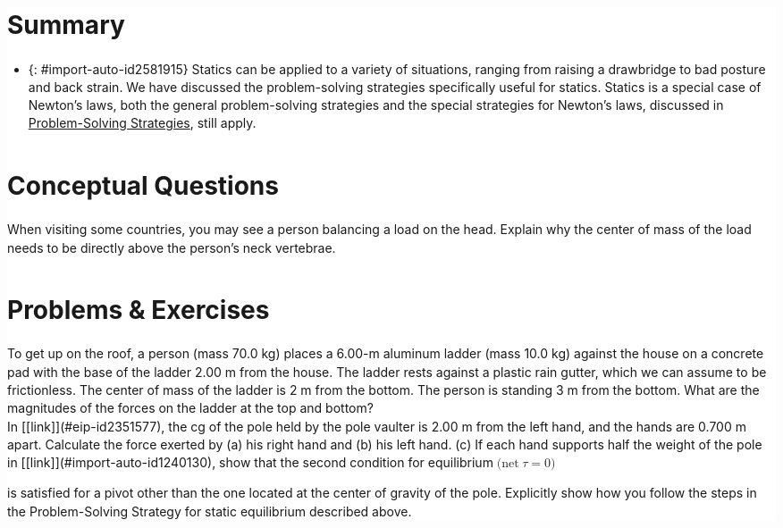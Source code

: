 # Summary

* {: #import-auto-id2581915} Statics can be applied to a variety of situations, ranging from raising a drawbridge to bad posture and back strain. We have discussed the problem-solving strategies specifically useful for statics. Statics is a special case of Newton’s laws, both the general problem-solving strategies and the special strategies for Newton’s laws, discussed in [Problem-Solving Strategies](/m42076), still apply.

# Conceptual Questions

<div data-type="exercise" data-label="conceptual-questions">
<div data-type="problem" markdown="1">
When visiting some countries, you may see a person balancing a load on the head. Explain why the center of mass of the load needs to be directly above the person’s neck vertebrae.

</div>
</div>

# Problems &amp; Exercises

<div data-type="exercise" data-label="problems-exercises">
<div data-type="problem" markdown="1">
To get up on the roof, a person (mass 70.0 kg) places a 6.00-m aluminum ladder (mass 10.0 kg) against the house on a concrete pad with the base of the ladder 2.00 m from the house. The ladder rests against a plastic rain gutter, which we can assume to be frictionless. The center of mass of the ladder is 2 m from the bottom. The person is standing 3 m from the bottom. What are the magnitudes of the forces on the ladder at the top and bottom?

</div>
</div>

<div data-type="exercise" id="eip-339" data-label="problems-exercises">
<div data-type="problem" id="eip-6" markdown="1">
In [[link]](#eip-id2351577), the cg of the pole held by the pole vaulter is 2.00 m from the left hand, and the hands are 0.700 m apart. Calculate the force exerted by (a) his right hand and (b) his left hand. (c) If each hand supports half the weight of the pole in [[link]](#import-auto-id1240130), show that the second condition for equilibrium <math xmlns="http://www.w3.org/1998/Math/MathML"><semantics><mrow><mrow><mrow><mtext>(net</mtext><mspace width="0.25em" /><mrow><msub><mi>τ</mi></msub><mo stretchy="false">=</mo><mtext>0)</mtext></mrow></mrow></mrow><mrow /></mrow></semantics></math>

 is satisfied for a pivot other than the one located at the center of gravity of the pole. Explicitly show how you follow the steps in the Problem-Solving Strategy for static equilibrium described above.

</div>
</div>



[1]: http://phet.colorado.edu/en/simulation/balancing-act
